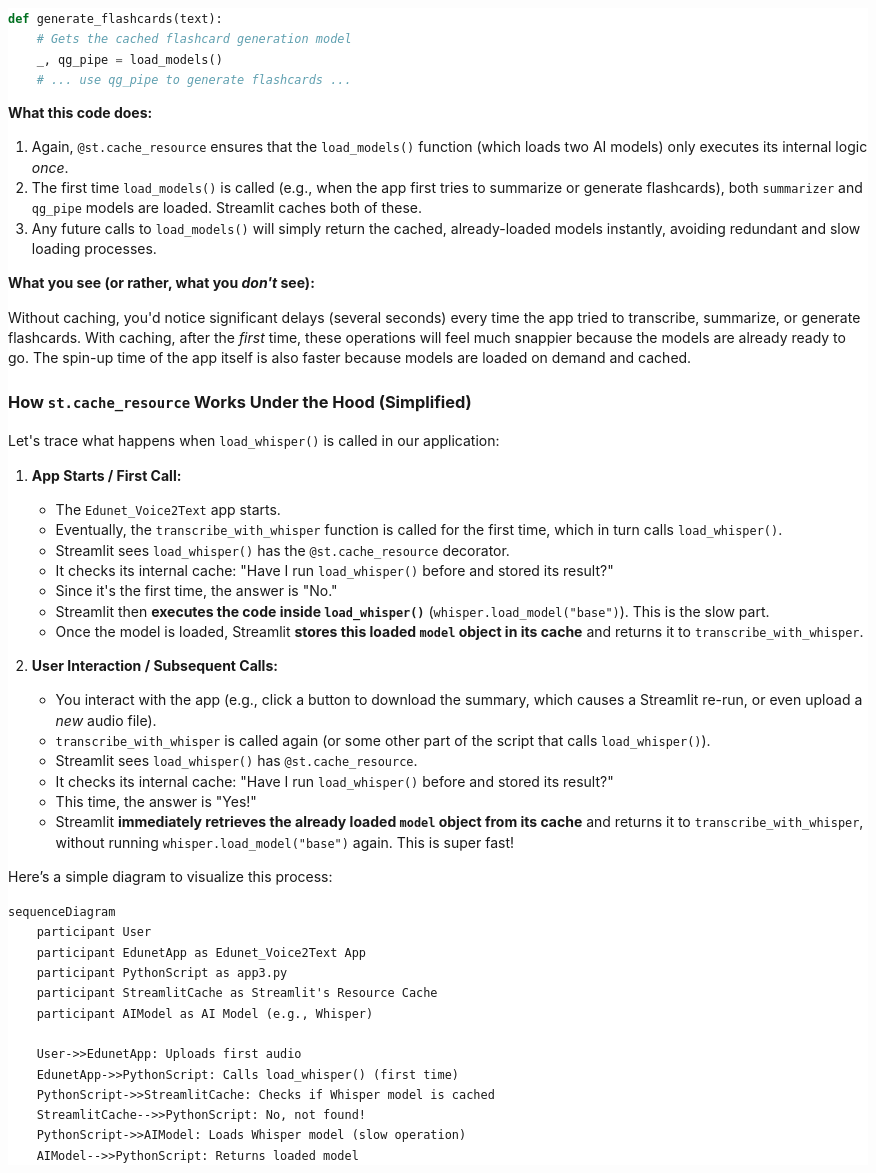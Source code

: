 ```python
def generate_flashcards(text):
    # Gets the cached flashcard generation model
    _, qg_pipe = load_models()
    # ... use qg_pipe to generate flashcards ...
```

**What this code does:**

1.  Again, `@st.cache_resource` ensures that the `load_models()` function (which loads two AI models) only executes its internal logic *once*.
2.  The first time `load_models()` is called (e.g., when the app first tries to summarize or generate flashcards), both `summarizer` and `qg_pipe` models are loaded. Streamlit caches both of these.
3.  Any future calls to `load_models()` will simply return the cached, already-loaded models instantly, avoiding redundant and slow loading processes.

**What you see (or rather, what you *don't* see):**

Without caching, you'd notice significant delays (several seconds) every time the app tried to transcribe, summarize, or generate flashcards. With caching, after the *first* time, these operations will feel much snappier because the models are already ready to go. The spin-up time of the app itself is also faster because models are loaded on demand and cached.

### How `st.cache_resource` Works Under the Hood (Simplified)

Let's trace what happens when `load_whisper()` is called in our application:

1.  **App Starts / First Call:**
    *   The `Edunet_Voice2Text` app starts.
    *   Eventually, the `transcribe_with_whisper` function is called for the first time, which in turn calls `load_whisper()`.
    *   Streamlit sees `load_whisper()` has the `@st.cache_resource` decorator.
    *   It checks its internal cache: "Have I run `load_whisper()` before and stored its result?"
    *   Since it's the first time, the answer is "No."
    *   Streamlit then **executes the code inside `load_whisper()`** (`whisper.load_model("base")`). This is the slow part.
    *   Once the model is loaded, Streamlit **stores this loaded `model` object in its cache** and returns it to `transcribe_with_whisper`.

2.  **User Interaction / Subsequent Calls:**
    *   You interact with the app (e.g., click a button to download the summary, which causes a Streamlit re-run, or even upload a *new* audio file).
    *   `transcribe_with_whisper` is called again (or some other part of the script that calls `load_whisper()`).
    *   Streamlit sees `load_whisper()` has `@st.cache_resource`.
    *   It checks its internal cache: "Have I run `load_whisper()` before and stored its result?"
    *   This time, the answer is "Yes!"
    *   Streamlit **immediately retrieves the already loaded `model` object from its cache** and returns it to `transcribe_with_whisper`, without running `whisper.load_model("base")` again. This is super fast!

Here’s a simple diagram to visualize this process:

```mermaid
sequenceDiagram
    participant User
    participant EdunetApp as Edunet_Voice2Text App
    participant PythonScript as app3.py
    participant StreamlitCache as Streamlit's Resource Cache
    participant AIModel as AI Model (e.g., Whisper)

    User->>EdunetApp: Uploads first audio
    EdunetApp->>PythonScript: Calls load_whisper() (first time)
    PythonScript->>StreamlitCache: Checks if Whisper model is cached
    StreamlitCache-->>PythonScript: No, not found!
    PythonScript->>AIModel: Loads Whisper model (slow operation)
    AIModel-->>PythonScript: Returns loaded model
```